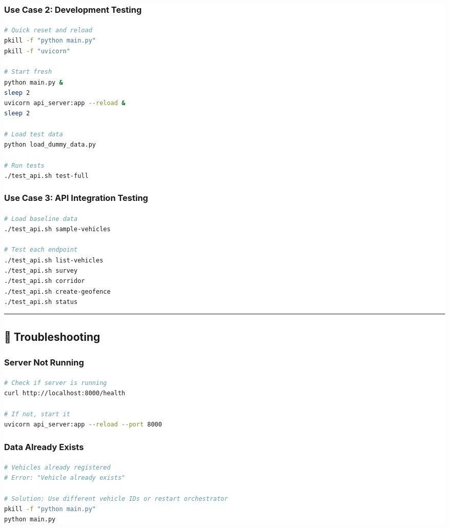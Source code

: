 ### Use Case 2: Development Testing

```bash
# Quick reset and reload
pkill -f "python main.py"
pkill -f "uvicorn"

# Start fresh
python main.py &
sleep 2
uvicorn api_server:app --reload &
sleep 2

# Load test data
python load_dummy_data.py

# Run tests
./test_api.sh test-full
```

### Use Case 3: API Integration Testing

```bash
# Load baseline data
./test_api.sh sample-vehicles

# Test each endpoint
./test_api.sh list-vehicles
./test_api.sh survey
./test_api.sh corridor
./test_api.sh create-geofence
./test_api.sh status
```

---

## 🔧 Troubleshooting

### Server Not Running

```bash
# Check if server is running
curl http://localhost:8000/health

# If not, start it
uvicorn api_server:app --reload --port 8000
```

### Data Already Exists

```bash
# Vehicles already registered
# Error: "Vehicle already exists"

# Solution: Use different vehicle IDs or restart orchestrator
pkill -f "python main.py"
python main.py
```
